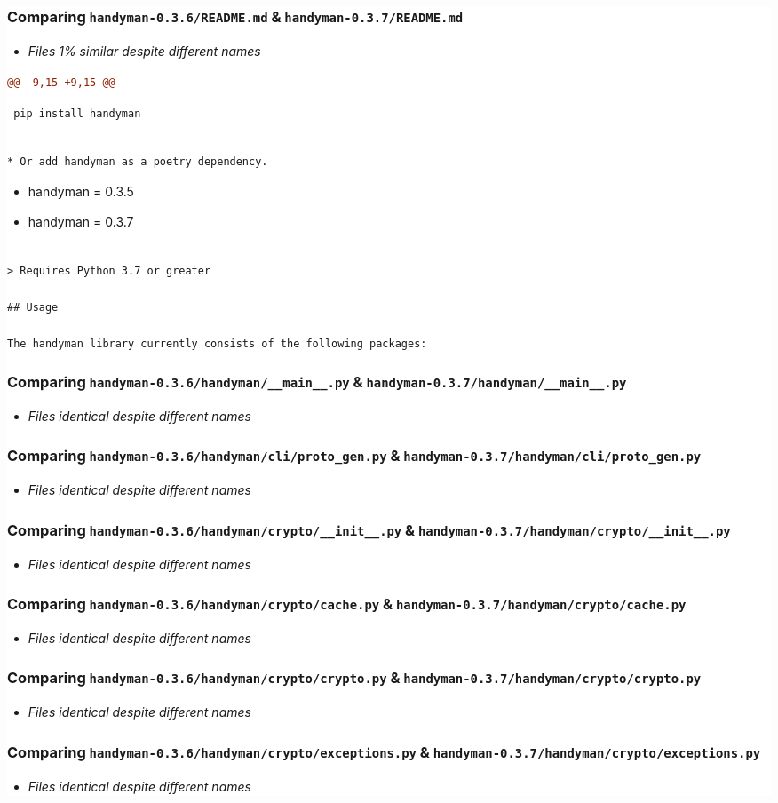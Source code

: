 ### Comparing `handyman-0.3.6/README.md` & `handyman-0.3.7/README.md`

 * *Files 1% similar despite different names*

```diff
@@ -9,15 +9,15 @@
 ```
     pip install handyman
 ```
 
 * Or add handyman as a poetry dependency.
 
 ```
-    handyman = 0.3.5
+    handyman = 0.3.7
 ```
 
 > Requires Python 3.7 or greater
 
 ## Usage
 
 The handyman library currently consists of the following packages:
```

### Comparing `handyman-0.3.6/handyman/__main__.py` & `handyman-0.3.7/handyman/__main__.py`

 * *Files identical despite different names*

### Comparing `handyman-0.3.6/handyman/cli/proto_gen.py` & `handyman-0.3.7/handyman/cli/proto_gen.py`

 * *Files identical despite different names*

### Comparing `handyman-0.3.6/handyman/crypto/__init__.py` & `handyman-0.3.7/handyman/crypto/__init__.py`

 * *Files identical despite different names*

### Comparing `handyman-0.3.6/handyman/crypto/cache.py` & `handyman-0.3.7/handyman/crypto/cache.py`

 * *Files identical despite different names*

### Comparing `handyman-0.3.6/handyman/crypto/crypto.py` & `handyman-0.3.7/handyman/crypto/crypto.py`

 * *Files identical despite different names*

### Comparing `handyman-0.3.6/handyman/crypto/exceptions.py` & `handyman-0.3.7/handyman/crypto/exceptions.py`

 * *Files identical despite different names*

